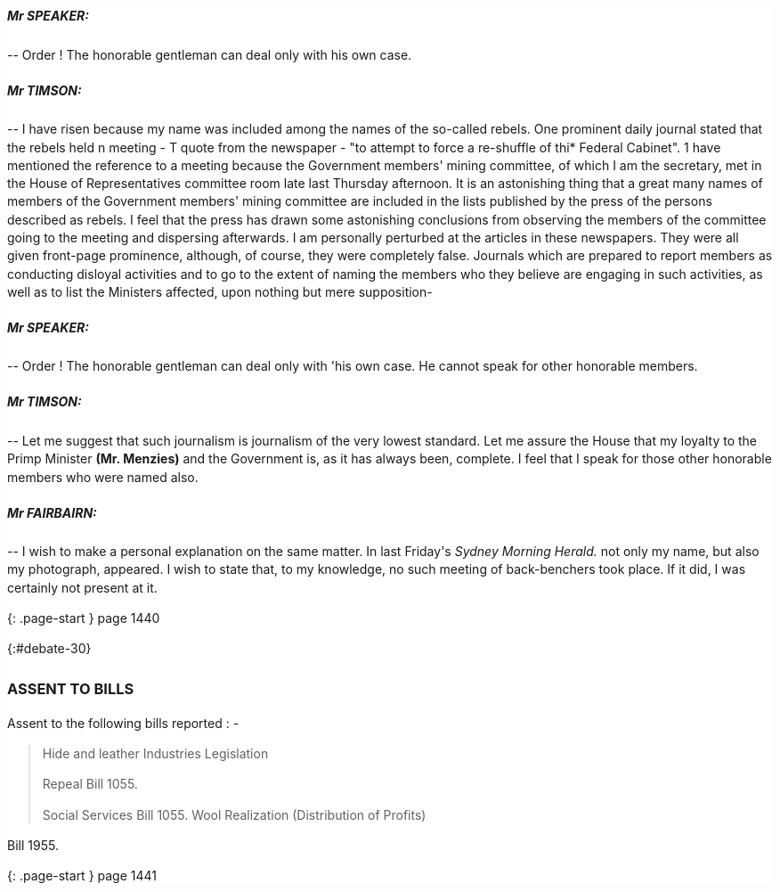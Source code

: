 ##### Mr SPEAKER:

-- Order ! The honorable gentleman can deal only with his own case. 

##### Mr TIMSON:

-- I have risen because my name was included among the names of the so-called rebels. One prominent daily  journal  stated that the rebels held n meeting - T quote from the newspaper - "to attempt to force a re-shuffle of thi* Federal Cabinet". 1 have mentioned the reference to a meeting because the Government members' mining committee, of which I am the secretary, met in the House of Representatives committee room late last Thursday afternoon. It is an astonishing thing that a great many names of members of the Government members' mining committee are included in the lists published by the press of the persons described as rebels. I feel that the press has drawn some astonishing conclusions from observing the members of the committee going to the meeting and dispersing afterwards. I am personally perturbed at the articles in these newspapers. They were all given front-page prominence, although, of course, they were completely false. Journals which are prepared to report members as conducting disloyal activities and to go to the extent of naming the members who they believe are engaging in such activities, as well as to list the Ministers affected, upon nothing but mere supposition- 

##### Mr SPEAKER:

-- Order ! The honorable gentleman can deal only with 'his own case. He cannot speak for other honorable members. 

##### Mr TIMSON:

-- Let me suggest that such journalism is journalism of the very lowest standard. Let me assure the House that my loyalty to the Primp Minister  **(Mr. Menzies)**  and the Government is, as it has always been, complete. I feel that I speak for those other honorable members who were named also. 

##### Mr FAIRBAIRN:

-- I wish to make a personal explanation on the same matter. In last Friday's  *Sydney Morning Herald.*  not only my name, but also my photograph, appeared. I wish to state that, to my knowledge, no such meeting of back-benchers took place. If it did, I was certainly not present at it. 

{: .page-start }
page 1440

{:#debate-30}
### ASSENT TO BILLS

Assent to the following bills reported : - 

  >Hide and leather Industries Legislation 
  >
  >Repeal  Bill 1055. 
  >
  >Social Services Bill 1055. Wool Realization (Distribution of Profits) 

Bill 1955. 

{: .page-start }
page 1441

